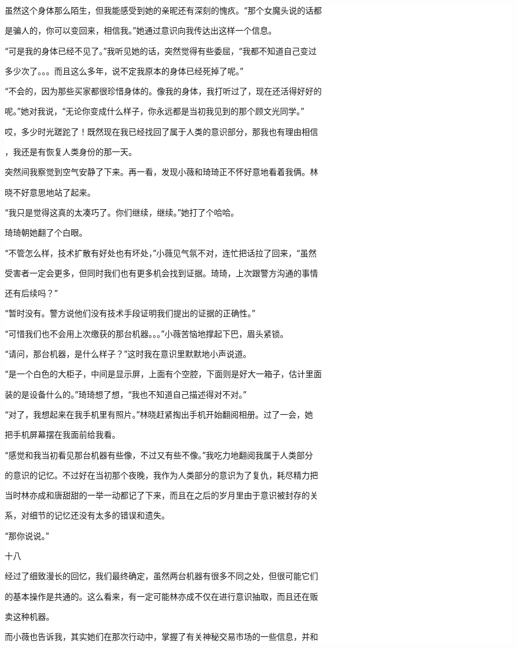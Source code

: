虽然这个身体那么陌生，但我能感受到她的亲昵还有深刻的愧疚。“那个女魔头说的话都

是骗人的，你可以变回来，相信我。”她通过意识向我传达出这样一个信息。

“可是我的身体已经不见了。”我听见她的话，突然觉得有些委屈，“我都不知道自己变过

多少次了。。。而且这么多年，说不定我原本的身体已经死掉了呢。”

“不会的，因为那些买家都很珍惜身体的。像我的身体，我打听过了，现在还活得好好的

呢。”她对我说，“无论你变成什么样子，你永远都是当初我见到的那个顾文光同学。”

哎，多少时光蹉跎了！既然现在我已经找回了属于人类的意识部分，那我也有理由相信

，我还是有恢复人类身份的那一天。

突然间我察觉到空气安静了下来。再一看，发现小薇和琦琦正不怀好意地看着我俩。林

晓不好意思地站了起来。

“我只是觉得这真的太凑巧了。你们继续，继续。”她打了个哈哈。

琦琦朝她翻了个白眼。

“不管怎么样，技术扩散有好处也有坏处，”小薇见气氛不对，连忙把话拉了回来，“虽然

受害者一定会更多，但同时我们也有更多机会找到证据。琦琦，上次跟警方沟通的事情

还有后续吗？”

“暂时没有。警方说他们没有技术手段证明我们提出的证据的正确性。”

“可惜我们也不会用上次缴获的那台机器。。。”小薇苦恼地撑起下巴，眉头紧锁。

“请问，那台机器，是什么样子？”这时我在意识里默默地小声说道。

“是一个白色的大柜子，中间是显示屏，上面有个空腔，下面则是好大一箱子，估计里面

装的是设备什么的。”琦琦想了想，“我也不知道自己描述得对不对。”

“对了，我想起来在我手机里有照片。”林晓赶紧掏出手机开始翻阅相册。过了一会，她

把手机屏幕摆在我面前给我看。

“感觉和我当初看见那台机器有些像，不过又有些不像。”我吃力地翻阅我属于人类部分

的意识的记忆。不过好在当初那个夜晚，我作为人类部分的意识为了复仇，耗尽精力把

当时林亦成和唐甜甜的一举一动都记了下来，而且在之后的岁月里由于意识被封存的关

系，对细节的记忆还没有太多的错误和遗失。

“那你说说。”



十八

经过了细致漫长的回忆，我们最终确定，虽然两台机器有很多不同之处，但很可能它们

的基本操作是共通的。这么看来，有一定可能林亦成不仅在进行意识抽取，而且还在贩

卖这种机器。

而小薇也告诉我，其实她们在那次行动中，掌握了有关神秘交易市场的一些信息，并和
